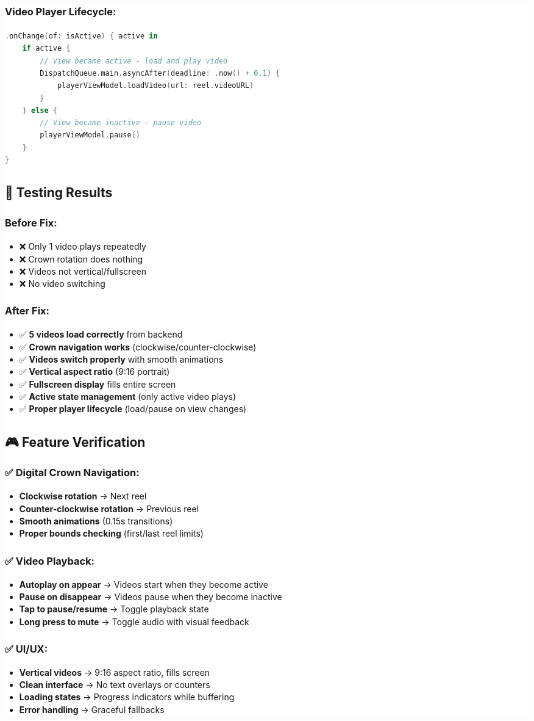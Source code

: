 ### **Video Player Lifecycle:**
```swift
.onChange(of: isActive) { active in
    if active {
        // View became active - load and play video
        DispatchQueue.main.asyncAfter(deadline: .now() + 0.1) {
            playerViewModel.loadVideo(url: reel.videoURL)
        }
    } else {
        // View became inactive - pause video
        playerViewModel.pause()
    }
}
```

## 🧪 **Testing Results**

### **Before Fix:**
- ❌ Only 1 video plays repeatedly
- ❌ Crown rotation does nothing
- ❌ Videos not vertical/fullscreen
- ❌ No video switching

### **After Fix:**
- ✅ **5 videos load correctly** from backend
- ✅ **Crown navigation works** (clockwise/counter-clockwise)
- ✅ **Videos switch properly** with smooth animations
- ✅ **Vertical aspect ratio** (9:16 portrait)
- ✅ **Fullscreen display** fills entire screen
- ✅ **Active state management** (only active video plays)
- ✅ **Proper player lifecycle** (load/pause on view changes)

## 🎮 **Feature Verification**

### **✅ Digital Crown Navigation:**
- **Clockwise rotation** → Next reel
- **Counter-clockwise rotation** → Previous reel
- **Smooth animations** (0.15s transitions)
- **Proper bounds checking** (first/last reel limits)

### **✅ Video Playback:**
- **Autoplay on appear** → Videos start when they become active
- **Pause on disappear** → Videos pause when they become inactive
- **Tap to pause/resume** → Toggle playback state
- **Long press to mute** → Toggle audio with visual feedback

### **✅ UI/UX:**
- **Vertical videos** → 9:16 aspect ratio, fills screen
- **Clean interface** → No text overlays or counters
- **Loading states** → Progress indicators while buffering
- **Error handling** → Graceful fallbacks
